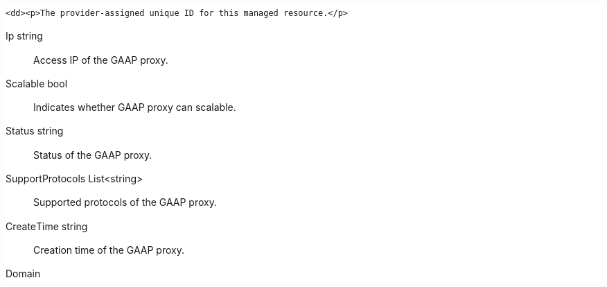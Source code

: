    <dd><p>The provider-assigned unique ID for this managed resource.</p>
</dd><dt class="property-"
            title="">
        <span id="ip_csharp">
<a data-swiftype-name="resource-property" data-swiftype-type="text" href="#ip_csharp" style="color: inherit; text-decoration: inherit;">Ip</a>
</span>
        <span class="property-indicator"></span>
        <span class="property-type">string</span>
    </dt>
    <dd><p>Access IP of the GAAP proxy.</p>
</dd><dt class="property-"
            title="">
        <span id="scalable_csharp">
<a data-swiftype-name="resource-property" data-swiftype-type="text" href="#scalable_csharp" style="color: inherit; text-decoration: inherit;">Scalable</a>
</span>
        <span class="property-indicator"></span>
        <span class="property-type">bool</span>
    </dt>
    <dd><p>Indicates whether GAAP proxy can scalable.</p>
</dd><dt class="property-"
            title="">
        <span id="status_csharp">
<a data-swiftype-name="resource-property" data-swiftype-type="text" href="#status_csharp" style="color: inherit; text-decoration: inherit;">Status</a>
</span>
        <span class="property-indicator"></span>
        <span class="property-type">string</span>
    </dt>
    <dd><p>Status of the GAAP proxy.</p>
</dd><dt class="property-"
            title="">
        <span id="supportprotocols_csharp">
<a data-swiftype-name="resource-property" data-swiftype-type="text" href="#supportprotocols_csharp" style="color: inherit; text-decoration: inherit;">Support<wbr>Protocols</a>
</span>
        <span class="property-indicator"></span>
        <span class="property-type">List&lt;string&gt;</span>
    </dt>
    <dd><p>Supported protocols of the GAAP proxy.</p>
</dd></dl>
</pulumi-choosable>
</div>

<div>
<pulumi-choosable type="language" values="go">
<dl class="resources-properties"><dt class="property-"
            title="">
        <span id="createtime_go">
<a data-swiftype-name="resource-property" data-swiftype-type="text" href="#createtime_go" style="color: inherit; text-decoration: inherit;">Create<wbr>Time</a>
</span>
        <span class="property-indicator"></span>
        <span class="property-type">string</span>
    </dt>
    <dd><p>Creation time of the GAAP proxy.</p>
</dd><dt class="property-"
            title="">
        <span id="domain_go">
<a data-swiftype-name="resource-property" data-swiftype-type="text" href="#domain_go" style="color: inherit; text-decoration: inherit;">Domain</a>
</span>
        <span class="property-indicator"></span>